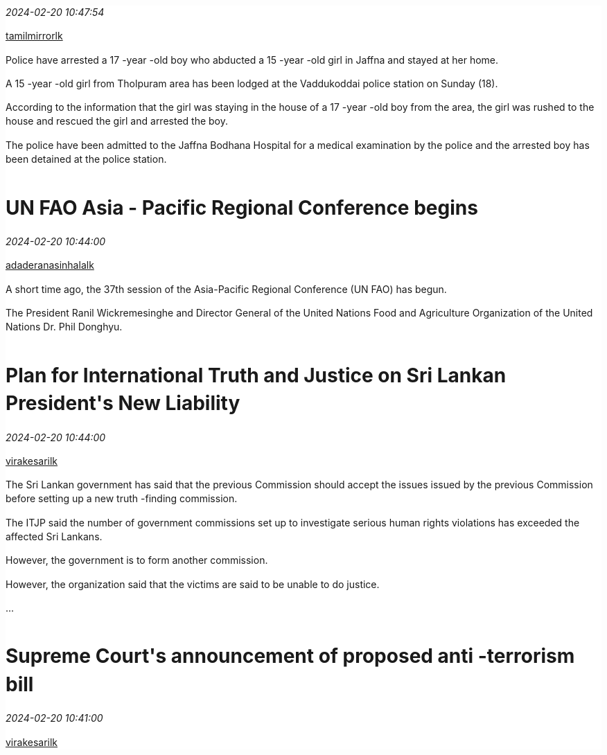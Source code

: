 *2024-02-20 10:47:54*

[tamilmirrorlk](https://www.tamilmirror.lk/யாழ்ப்பாணம்/சிறுமியை-கடத்திய-சிறுவன்-கைது/71-333503)

Police have arrested a 17 -year -old boy who abducted a 15 -year -old girl in Jaffna and stayed at her home.

A 15 -year -old girl from Tholpuram area has been lodged at the Vaddukoddai police station on Sunday (18).

According to the information that the girl was staying in the house of a 17 -year -old boy from the area, the girl was rushed to the house and rescued the girl and arrested the boy.

The police have been admitted to the Jaffna Bodhana Hospital for a medical examination by the police and the arrested boy has been detained at the police station.



# UN FAO Asia - Pacific Regional Conference begins

*2024-02-20 10:44:00*

[adaderanasinhalalk](http://sinhala.adaderana.lk/news/193608)

A short time ago, the 37th session of the Asia-Pacific Regional Conference (UN FAO) has begun.

The President Ranil Wickremesinghe and Director General of the United Nations Food and Agriculture Organization of the United Nations Dr. Phil Donghyu.



# Plan for International Truth and Justice on Sri Lankan President's New Liability

*2024-02-20 10:44:00*

[virakesarilk](https://www.virakesari.lk/article/176832)

The Sri Lankan government has said that the previous Commission should accept the issues issued by the previous Commission before setting up a new truth -finding commission.

The ITJP said the number of government commissions set up to investigate serious human rights violations has exceeded the affected Sri Lankans.

However, the government is to form another commission.

However, the organization said that the victims are said to be unable to do justice.

...



# Supreme Court's announcement of proposed anti -terrorism bill

*2024-02-20 10:41:00*

[virakesarilk](https://www.virakesari.lk/article/176831)
